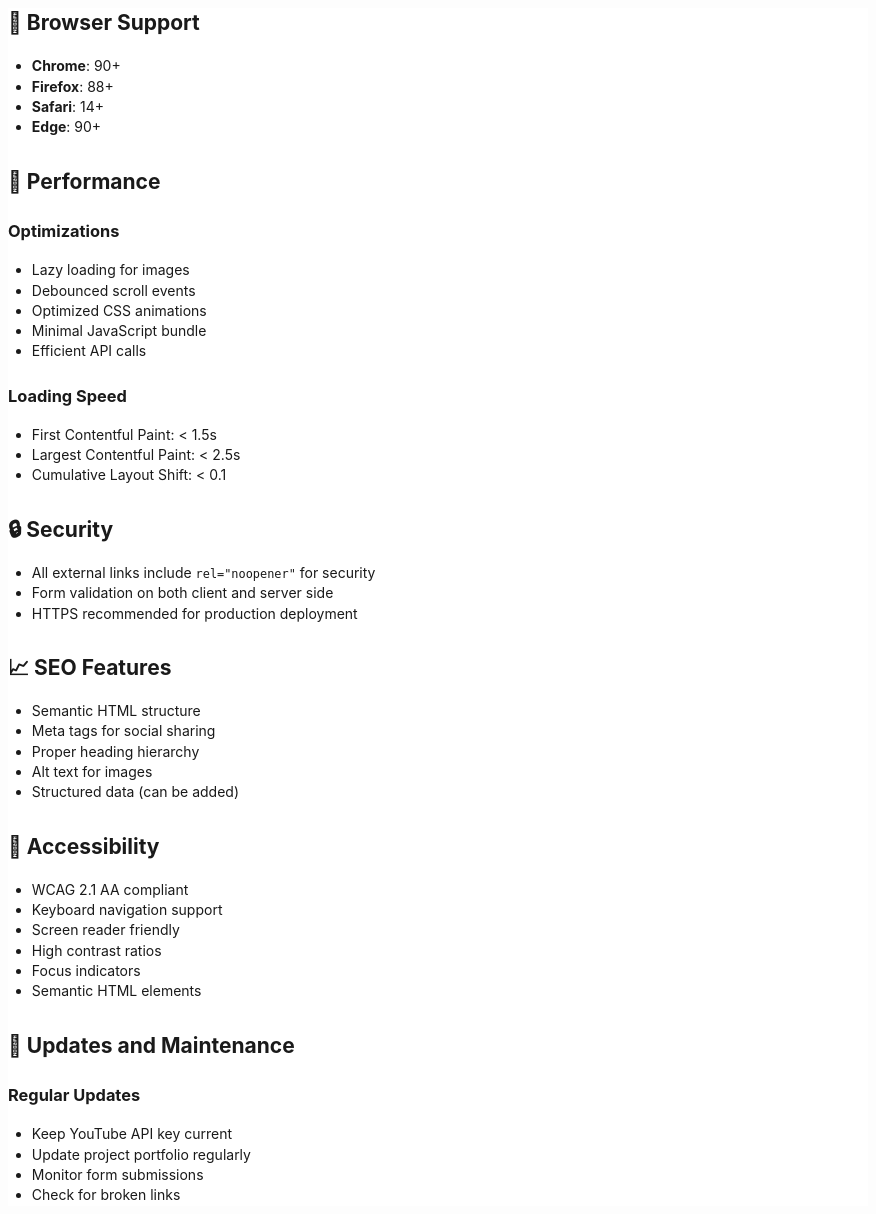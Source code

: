 ## 🔧 Browser Support

- **Chrome**: 90+
- **Firefox**: 88+
- **Safari**: 14+
- **Edge**: 90+

## 🚀 Performance

### Optimizations
- Lazy loading for images
- Debounced scroll events
- Optimized CSS animations
- Minimal JavaScript bundle
- Efficient API calls

### Loading Speed
- First Contentful Paint: < 1.5s
- Largest Contentful Paint: < 2.5s
- Cumulative Layout Shift: < 0.1

## 🔒 Security

- All external links include `rel="noopener"` for security
- Form validation on both client and server side
- HTTPS recommended for production deployment

## 📈 SEO Features

- Semantic HTML structure
- Meta tags for social sharing
- Proper heading hierarchy
- Alt text for images
- Structured data (can be added)

## 🎯 Accessibility

- WCAG 2.1 AA compliant
- Keyboard navigation support
- Screen reader friendly
- High contrast ratios
- Focus indicators
- Semantic HTML elements

## 🔄 Updates and Maintenance

### Regular Updates
- Keep YouTube API key current
- Update project portfolio regularly
- Monitor form submissions
- Check for broken links
